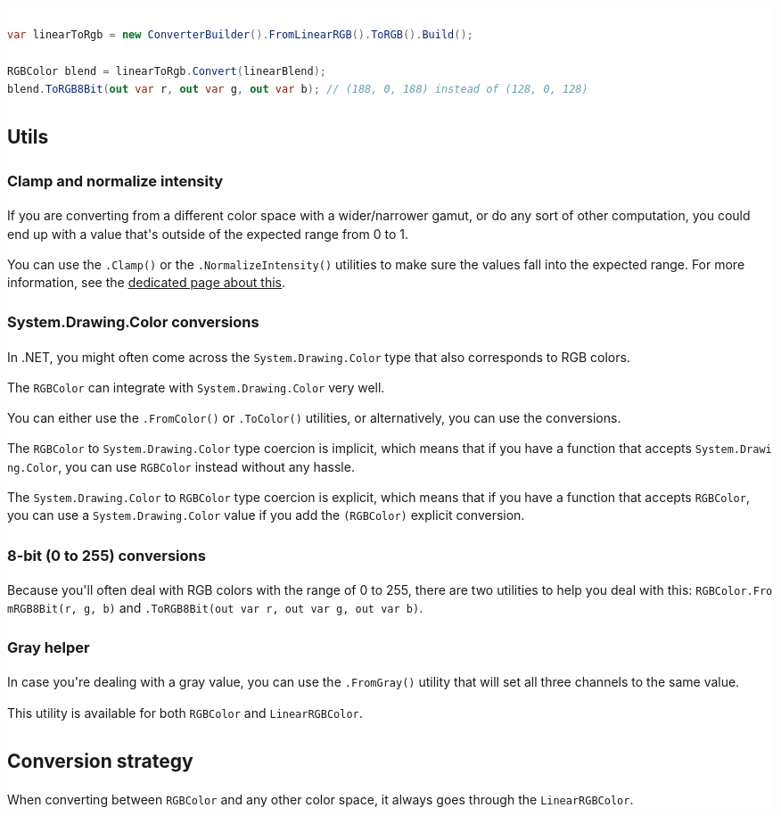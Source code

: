 ```csharp

var linearToRgb = new ConverterBuilder().FromLinearRGB().ToRGB().Build();

RGBColor blend = linearToRgb.Convert(linearBlend);
blend.ToRGB8Bit(out var r, out var g, out var b); // (188, 0, 188) instead of (128, 0, 128)
```


## Utils

### Clamp and normalize intensity

If you are converting from a different color space with a wider/narrower gamut, or do any sort of other computation, you could end up with a value that's outside of the expected range from 0 to 1.

You can use the `.Clamp()` or the `.NormalizeIntensity()` utilities to make sure the values fall into the expected range. For more information, see the [dedicated page about this](topic-clamp.md).


### System.Drawing.Color conversions

In .NET, you might often come across the `System.Drawing.Color` type that also corresponds to RGB colors.

The `RGBColor` can integrate with `System.Drawing.Color` very well.

You can either use the `.FromColor()` or `.ToColor()` utilities, or alternatively, you can use the conversions.

The `RGBColor` to `System.Drawing.Color` type coercion is implicit, which means that if you have a function that accepts `System.Drawing.Color`, you can use `RGBColor` instead without any hassle.

The `System.Drawing.Color` to `RGBColor` type coercion is explicit, which means that if you have a function that accepts `RGBColor`, you can use a `System.Drawing.Color` value if you add the `(RGBColor)` explicit conversion.


### 8-bit (0 to 255) conversions

Because you'll often deal with RGB colors with the range of 0 to 255, there are two utilities to help you deal with this: `RGBColor.FromRGB8Bit(r, g, b)` and `.ToRGB8Bit(out var r, out var g, out var b)`.


### Gray helper

In case you're dealing with a gray value, you can use the `.FromGray()` utility that will set all three channels to the same value.

This utility is available for both `RGBColor` and `LinearRGBColor`.


## Conversion strategy

When converting between `RGBColor` and any other color space, it always goes through the `LinearRGBColor`.
